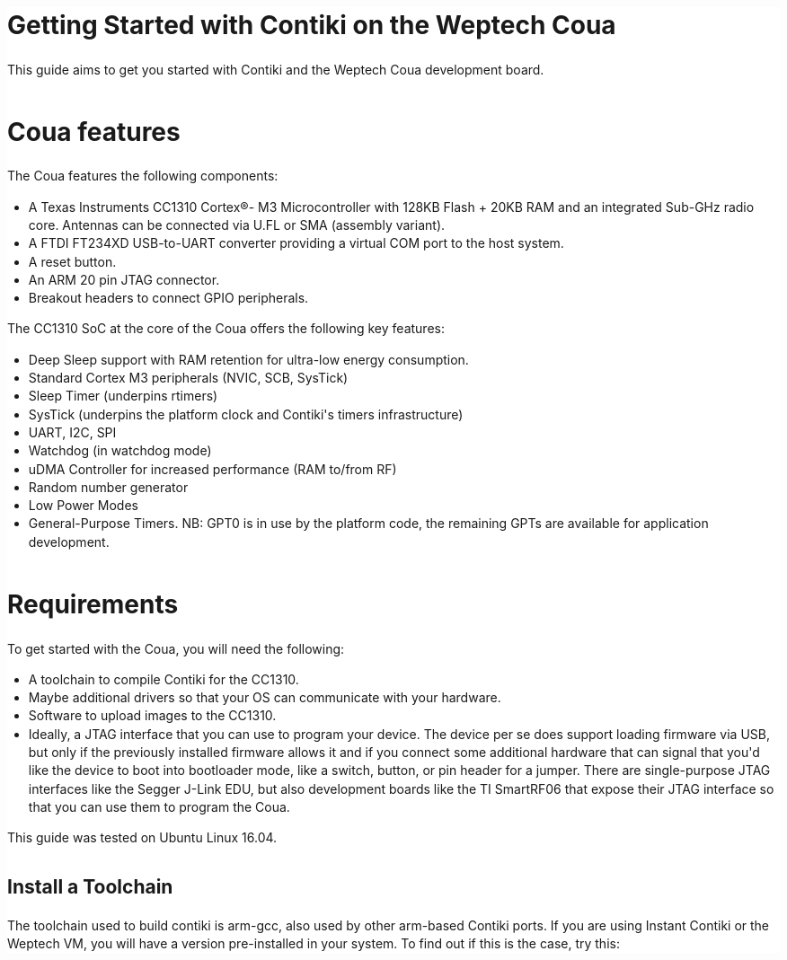 Getting Started with Contiki on the Weptech Coua
================================================

This guide aims to get you started with Contiki and the Weptech Coua development
board.

Coua features
================
The Coua features the following components: 
 * A Texas Instruments CC1310 Cortex®- M3 Microcontroller with 128KB Flash +
   20KB RAM and an integrated Sub-GHz radio core. Antennas can be connected via
   U.FL or SMA (assembly variant).
 * A FTDI FT234XD USB-to-UART converter providing a virtual COM port to the host
   system.
 * A reset button.
 * An ARM 20 pin JTAG connector.
 * Breakout headers to connect GPIO peripherals.

The CC1310 SoC at the core of the Coua offers the following key
features:

 * Deep Sleep support with RAM retention for ultra-low energy consumption.
 * Standard Cortex M3 peripherals (NVIC, SCB, SysTick)
 * Sleep Timer (underpins rtimers)
 * SysTick (underpins the platform clock and Contiki's timers infrastructure)
 * UART, I2C, SPI
 * Watchdog (in watchdog mode)
 * uDMA Controller for increased performance (RAM to/from RF)
 * Random number generator
 * Low Power Modes
 * General-Purpose Timers. NB: GPT0 is in use by the platform code, the
   remaining GPTs are available for application development.

Requirements
============
To get started with the Coua, you will need the following:

 * A toolchain to compile Contiki for the CC1310.
 * Maybe additional drivers so that your OS can communicate with your hardware.
 * Software to upload images to the CC1310.
 * Ideally, a JTAG interface that you can use to program your device. The device
   per se does support loading firmware via USB, but only if the previously
   installed firmware allows it and if you connect some additional hardware that
   can signal that you'd like the device to boot into bootloader mode, like a
   switch, button, or pin header for a jumper. There are single-purpose JTAG
   interfaces like the Segger J-Link EDU, but also development boards like the
   TI SmartRF06 that expose their JTAG interface so that you can use them to
   program the Coua.

This guide was tested on Ubuntu Linux 16.04.

Install a Toolchain
-------------------
The toolchain used to build contiki is arm-gcc, also used by other arm-based 
Contiki ports. If you are using Instant Contiki or the Weptech VM, you will have
a version pre-installed in your system. To find out if this is the case, try
this:
